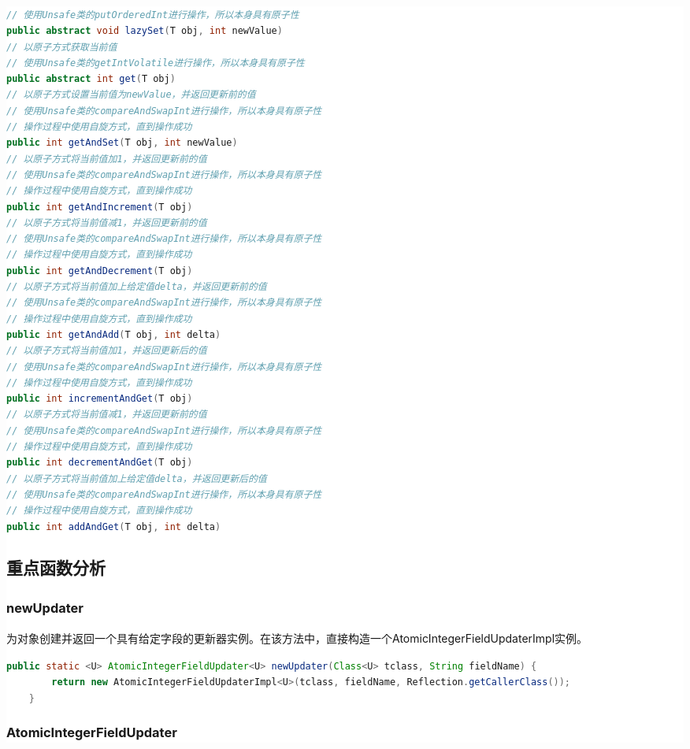 ```java
// 使用Unsafe类的putOrderedInt进行操作，所以本身具有原子性
public abstract void lazySet(T obj, int newValue)
// 以原子方式获取当前值
// 使用Unsafe类的getIntVolatile进行操作，所以本身具有原子性
public abstract int get(T obj)
// 以原子方式设置当前值为newValue，并返回更新前的值
// 使用Unsafe类的compareAndSwapInt进行操作，所以本身具有原子性
// 操作过程中使用自旋方式，直到操作成功
public int getAndSet(T obj, int newValue)
// 以原子方式将当前值加1，并返回更新前的值
// 使用Unsafe类的compareAndSwapInt进行操作，所以本身具有原子性
// 操作过程中使用自旋方式，直到操作成功
public int getAndIncrement(T obj)
// 以原子方式将当前值减1，并返回更新前的值
// 使用Unsafe类的compareAndSwapInt进行操作，所以本身具有原子性
// 操作过程中使用自旋方式，直到操作成功
public int getAndDecrement(T obj)
// 以原子方式将当前值加上给定值delta，并返回更新前的值
// 使用Unsafe类的compareAndSwapInt进行操作，所以本身具有原子性
// 操作过程中使用自旋方式，直到操作成功
public int getAndAdd(T obj, int delta)
// 以原子方式将当前值加1，并返回更新后的值
// 使用Unsafe类的compareAndSwapInt进行操作，所以本身具有原子性
// 操作过程中使用自旋方式，直到操作成功
public int incrementAndGet(T obj)
// 以原子方式将当前值减1，并返回更新前的值
// 使用Unsafe类的compareAndSwapInt进行操作，所以本身具有原子性
// 操作过程中使用自旋方式，直到操作成功
public int decrementAndGet(T obj)
// 以原子方式将当前值加上给定值delta，并返回更新后的值
// 使用Unsafe类的compareAndSwapInt进行操作，所以本身具有原子性
// 操作过程中使用自旋方式，直到操作成功
public int addAndGet(T obj, int delta)
```



## 重点函数分析

### newUpdater

为对象创建并返回一个具有给定字段的更新器实例。在该方法中，直接构造一个AtomicIntegerFieldUpdaterImpl实例。

```java
public static <U> AtomicIntegerFieldUpdater<U> newUpdater(Class<U> tclass, String fieldName) {
        return new AtomicIntegerFieldUpdaterImpl<U>(tclass, fieldName, Reflection.getCallerClass());
    }
```



### AtomicIntegerFieldUpdater
